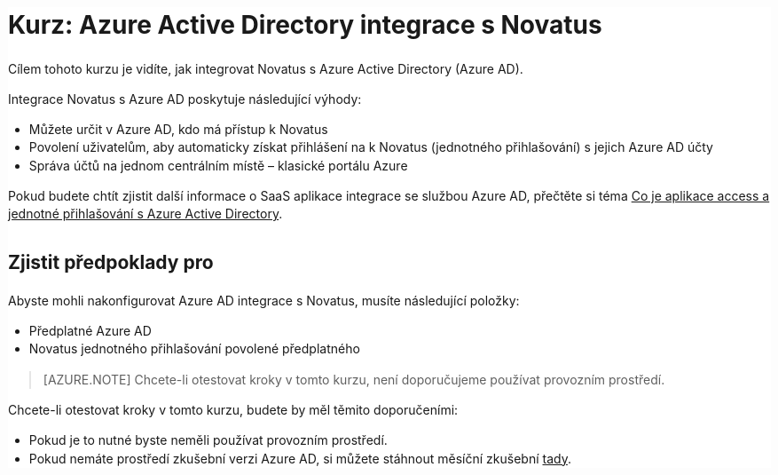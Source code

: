 <properties
    pageTitle="Kurz: Azure Active Directory integrace s Novatus | Microsoft Azure"
    description="Zjistěte, jak nakonfigurovat jednotné přihlašování mezi Azure Active Directory a Novatus."
    services="active-directory"
    documentationCenter=""
    authors="jeevansd"
    manager="femila"
    editor=""/>

<tags
    ms.service="active-directory"
    ms.workload="identity"
    ms.tgt_pltfrm="na"
    ms.devlang="na"
    ms.topic="article"
    ms.date="10/07/2016"
    ms.author="jeedes"/>


# <a name="tutorial-azure-active-directory-integration-with-novatus"></a>Kurz: Azure Active Directory integrace s Novatus

Cílem tohoto kurzu je vidíte, jak integrovat Novatus s Azure Active Directory (Azure AD).

Integrace Novatus s Azure AD poskytuje následující výhody:

- Můžete určit v Azure AD, kdo má přístup k Novatus
- Povolení uživatelům, aby automaticky získat přihlášení na k Novatus (jednotného přihlašování) s jejich Azure AD účty
- Správa účtů na jednom centrálním místě – klasické portálu Azure

Pokud budete chtít zjistit další informace o SaaS aplikace integrace se službou Azure AD, přečtěte si téma [Co je aplikace access a jednotné přihlašování s Azure Active Directory](active-directory-appssoaccess-whatis.md).

## <a name="prerequisites"></a>Zjistit předpoklady pro

Abyste mohli nakonfigurovat Azure AD integrace s Novatus, musíte následující položky:

- Předplatné Azure AD
- Novatus jednotného přihlašování povolené předplatného


> [AZURE.NOTE] Chcete-li otestovat kroky v tomto kurzu, není doporučujeme používat provozním prostředí.


Chcete-li otestovat kroky v tomto kurzu, budete by měl těmito doporučeními:

- Pokud je to nutné byste neměli používat provozním prostředí.
- Pokud nemáte prostředí zkušební verzi Azure AD, si můžete stáhnout měsíční zkušební [tady](https://azure.microsoft.com/pricing/free-trial/).



[1]: ./media/active-directory-saas-novatus-tutorial/tutorial_general_01.png
[2]: ./media/active-directory-saas-novatus-tutorial/tutorial_general_02.png
[3]: ./media/active-directory-saas-novatus-tutorial/tutorial_general_03.png
[4]: ./media/active-directory-saas-novatus-tutorial/tutorial_general_04.png
[6]: ./media/active-directory-saas-novatus-tutorial/tutorial_general_05.png
[10]: ./media/active-directory-saas-novatus-tutorial/tutorial_general_06.png
[11]: ./media/active-directory-saas-novatus-tutorial/tutorial_general_07.png
[20]: ./media/active-directory-saas-novatus-tutorial/tutorial_general_100.png
[200]: ./media/active-directory-saas-novatus-tutorial/tutorial_general_200.png
[201]: ./media/active-directory-saas-novatus-tutorial/tutorial_general_201.png
[203]: ./media/active-directory-saas-novatus-tutorial/tutorial_general_203.png
[204]: ./media/active-directory-saas-novatus-tutorial/tutorial_general_204.png
[205]: ./media/active-directory-saas-novatus-tutorial/tutorial_general_205.png